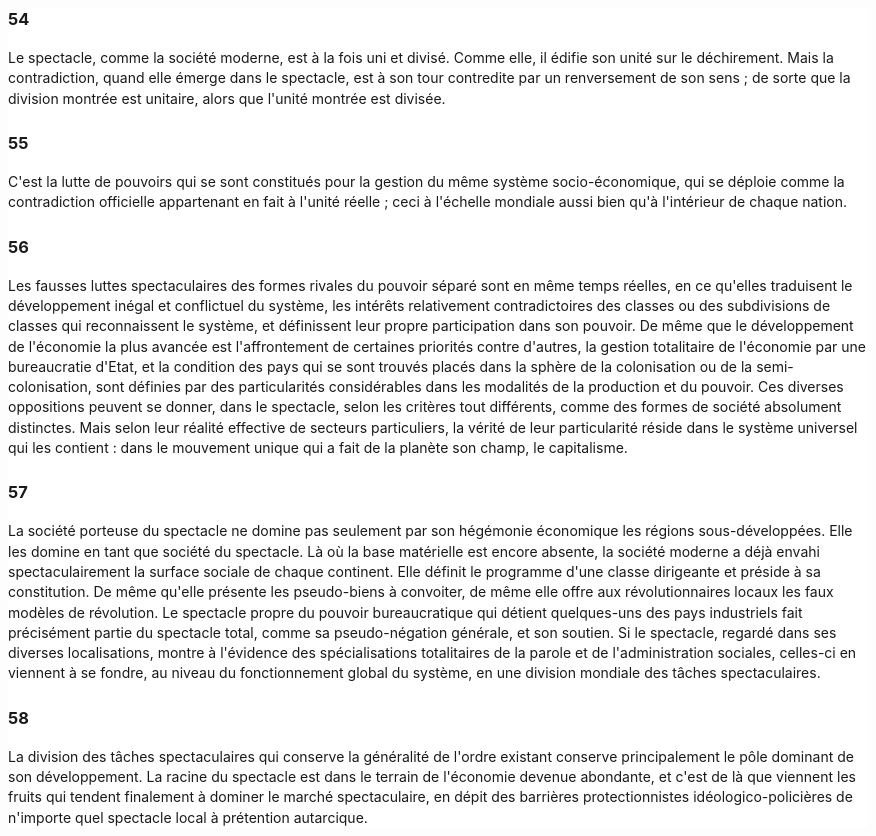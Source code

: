 ### 54

Le spectacle, comme la société moderne, est à la fois uni et divisé. Comme elle,
il édifie son unité sur le déchirement. Mais la contradiction, quand elle émerge
dans le spectacle, est à son tour contredite par un renversement de son sens ;
de sorte que la division montrée est unitaire, alors que l'unité montrée est
divisée.

### 55

C'est la lutte de pouvoirs qui se sont constitués pour la gestion du même
système socio-économique, qui se déploie comme la contradiction officielle
appartenant en fait à l'unité réelle ; ceci à l'échelle mondiale aussi bien qu'à
l'intérieur de chaque nation.

### 56

Les fausses luttes spectaculaires des formes rivales du pouvoir séparé sont en
même temps réelles, en ce qu'elles traduisent le développement inégal et
conflictuel du système, les intérêts relativement contradictoires des classes ou
des subdivisions de classes qui reconnaissent le système, et définissent leur
propre participation dans son pouvoir. De même que le développement de
l'économie la plus avancée est l'affrontement de certaines priorités contre
d'autres, la gestion totalitaire de l'économie par une bureaucratie d'Etat, et
la condition des pays qui se sont trouvés placés dans la sphère de la
colonisation ou de la semi-colonisation, sont définies par des particularités
considérables dans les modalités de la production et du pouvoir. Ces diverses
oppositions peuvent se donner, dans le spectacle, selon les critères tout
différents, comme des formes de société absolument distinctes. Mais selon leur
réalité effective de secteurs particuliers, la vérité de leur particularité
réside dans le système universel qui les contient : dans le mouvement unique qui
a fait de la planète son champ, le capitalisme.

### 57

La société porteuse du spectacle ne domine pas seulement par son hégémonie
économique les régions sous-développées. Elle les domine en tant que société du
spectacle. Là où la base matérielle est encore absente, la société moderne a
déjà envahi spectaculairement la surface sociale de chaque continent. Elle
définit le programme d'une classe dirigeante et préside à sa constitution. De
même qu'elle présente les pseudo-biens à convoiter, de même elle offre aux
révolutionnaires locaux les faux modèles de révolution. Le spectacle propre du
pouvoir bureaucratique qui détient quelques-uns des pays industriels fait
précisément partie du spectacle total, comme sa pseudo-négation générale, et son
soutien. Si le spectacle, regardé dans ses diverses localisations, montre à
l'évidence des spécialisations totalitaires de la parole et de l'administration
sociales, celles-ci en viennent à se fondre, au niveau du fonctionnement global
du système, en une division mondiale des tâches spectaculaires.

### 58

La division des tâches spectaculaires qui conserve la généralité de l'ordre
existant conserve principalement le pôle dominant de son développement. La
racine du spectacle est dans le terrain de l'économie devenue abondante, et
c'est de là que viennent les fruits qui tendent finalement à dominer le marché
spectaculaire, en dépit des barrières protectionnistes idéologico-policières de
n'importe quel spectacle local à prétention autarcique.

